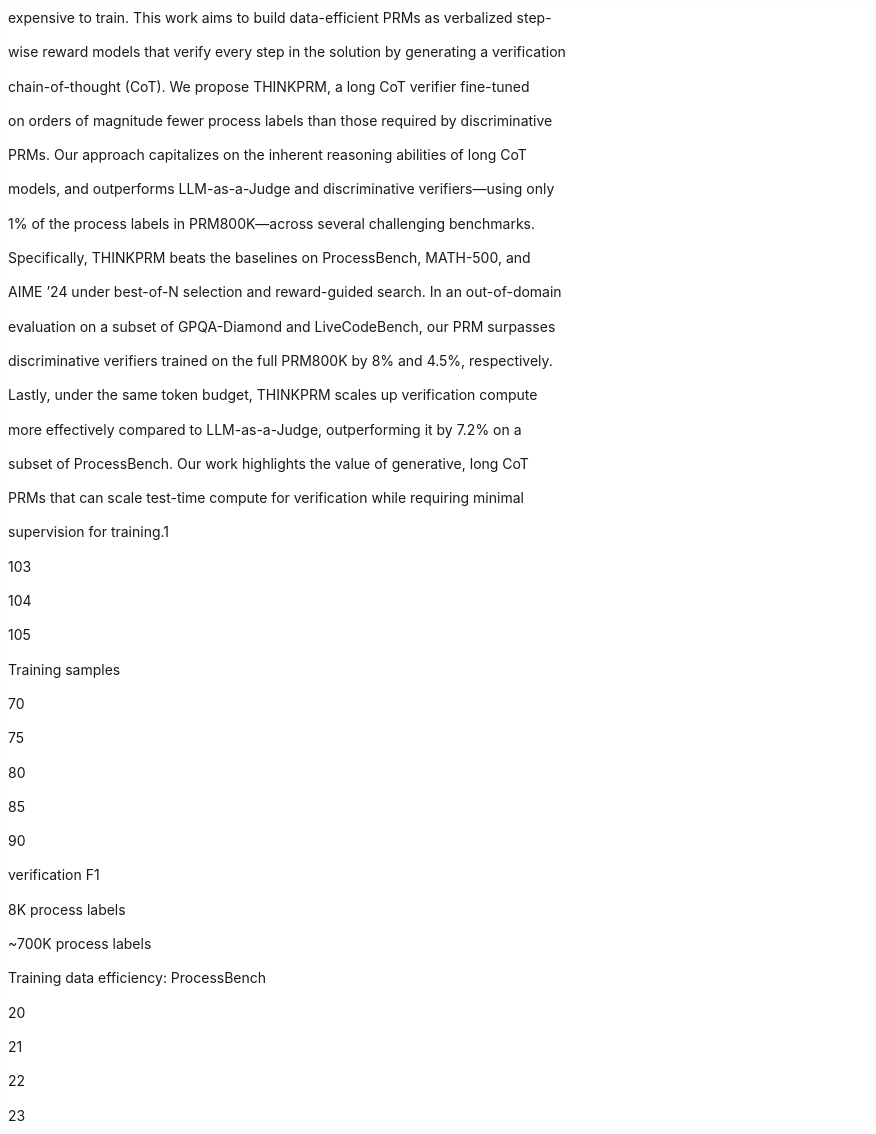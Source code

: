 expensive to train. This work aims to build data-efficient PRMs as verbalized step-

wise reward models that verify every step in the solution by generating a verification

chain-of-thought (CoT). We propose THINKPRM, a long CoT verifier fine-tuned

on orders of magnitude fewer process labels than those required by discriminative

PRMs. Our approach capitalizes on the inherent reasoning abilities of long CoT

models, and outperforms LLM-as-a-Judge and discriminative verifiers—using only

1% of the process labels in PRM800K—across several challenging benchmarks.

Specifically, THINKPRM beats the baselines on ProcessBench, MATH-500, and

AIME ’24 under best-of-N selection and reward-guided search. In an out-of-domain

evaluation on a subset of GPQA-Diamond and LiveCodeBench, our PRM surpasses

discriminative verifiers trained on the full PRM800K by 8% and 4.5%, respectively.

Lastly, under the same token budget, THINKPRM scales up verification compute

more effectively compared to LLM-as-a-Judge, outperforming it by 7.2% on a

subset of ProcessBench. Our work highlights the value of generative, long CoT

PRMs that can scale test-time compute for verification while requiring minimal

supervision for training.1

103

104

105

Training samples

70

75

80

85

90

verification F1

8K process labels

~700K process labels

Training data efficiency: ProcessBench

20

21

22

23
